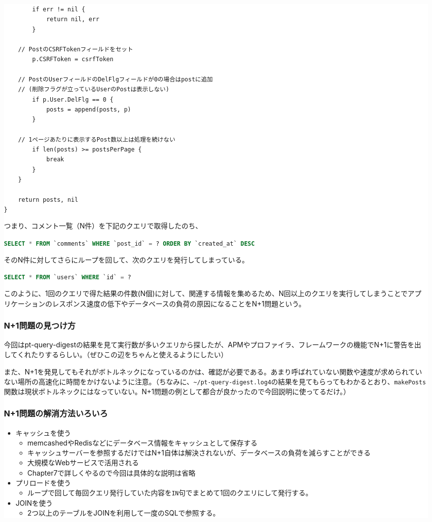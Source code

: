 ```golang
		if err != nil {
			return nil, err
		}

    // PostのCSRFTokenフィールドをセット
		p.CSRFToken = csrfToken

    // PostのUserフィールドのDelFlgフィールドが0の場合はpostに追加
    // (削除フラグが立っているUserのPostは表示しない)
		if p.User.DelFlg == 0 {
			posts = append(posts, p)
		}

    // 1ページあたりに表示するPost数以上は処理を続けない
		if len(posts) >= postsPerPage {
			break
		}
	}

	return posts, nil
}
```

つまり、コメント一覧（N件）を下記のクエリで取得したのち、

```sql
SELECT * FROM `comments` WHERE `post_id` = ? ORDER BY `created_at` DESC
```

そのN件に対してさらにループを回して、次のクエリを発行してしまっている。

```sql
SELECT * FROM `users` WHERE `id` = ?
```

このように、1回のクエリで得た結果の件数(N個)に対して、関連する情報を集めるため、N回以上のクエリを実行してしまうことでアプリケーションのレスポンス速度の低下やデータベースの負荷の原因になることをN+1問題という。


### N+1問題の見つけ方

今回はpt-query-digestの結果を見て実行数が多いクエリから探したが、APMやプロファイラ、フレームワークの機能でN+1に警告を出してくれたりするらしい。（ぜひこの辺をちゃんと使えるようにしたい）

また、N+1を発見してもそれがボトルネックになっているのかは、確認が必要である。あまり呼ばれていない関数や速度が求められていない場所の高速化に時間をかけないように注意。（ちなみに、`~/pt-query-digest.log4`の結果を見てもらってもわかるとおり、`makePosts`関数は現状ボトルネックにはなっていない。N+1問題の例として都合が良かったので今回説明に使ってるだけ。）

### N+1問題の解消方法いろいろ

- キャッシュを使う
  - memcashedやRedisなどにデータベース情報をキャッシュとして保存する
  - キャッシュサーバーを参照するだけではN+1自体は解決されないが、データベースの負荷を減らすことができる
  - 大規模なWebサービスで活用される
  - Chapter7で詳しくやるので今回は具体的な説明は省略
- プリロードを使う
  - ループで回して毎回クエリ発行していた内容を`IN`句でまとめて1回のクエリにして発行する。
- JOINを使う
  - 2つ以上のテーブルをJOINを利用して一度のSQLで参照する。
